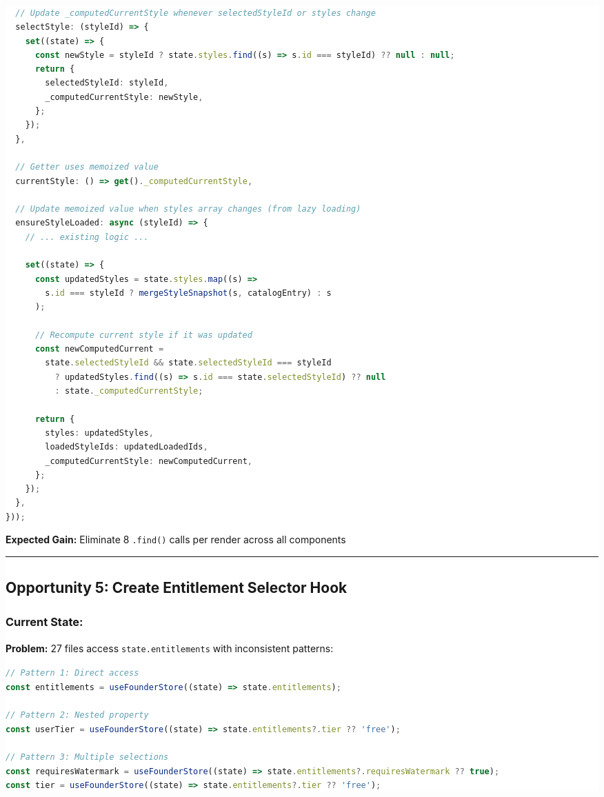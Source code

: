 ```typescript
  // Update _computedCurrentStyle whenever selectedStyleId or styles change
  selectStyle: (styleId) => {
    set((state) => {
      const newStyle = styleId ? state.styles.find((s) => s.id === styleId) ?? null : null;
      return {
        selectedStyleId: styleId,
        _computedCurrentStyle: newStyle,
      };
    });
  },

  // Getter uses memoized value
  currentStyle: () => get()._computedCurrentStyle,

  // Update memoized value when styles array changes (from lazy loading)
  ensureStyleLoaded: async (styleId) => {
    // ... existing logic ...

    set((state) => {
      const updatedStyles = state.styles.map((s) =>
        s.id === styleId ? mergeStyleSnapshot(s, catalogEntry) : s
      );

      // Recompute current style if it was updated
      const newComputedCurrent =
        state.selectedStyleId && state.selectedStyleId === styleId
          ? updatedStyles.find((s) => s.id === state.selectedStyleId) ?? null
          : state._computedCurrentStyle;

      return {
        styles: updatedStyles,
        loadedStyleIds: updatedLoadedIds,
        _computedCurrentStyle: newComputedCurrent,
      };
    });
  },
}));
```

**Expected Gain:** Eliminate 8 `.find()` calls per render across all components

---

## Opportunity 5: Create Entitlement Selector Hook

### Current State:

**Problem:** 27 files access `state.entitlements` with inconsistent patterns:

```typescript
// Pattern 1: Direct access
const entitlements = useFounderStore((state) => state.entitlements);

// Pattern 2: Nested property
const userTier = useFounderStore((state) => state.entitlements?.tier ?? 'free');

// Pattern 3: Multiple selections
const requiresWatermark = useFounderStore((state) => state.entitlements?.requiresWatermark ?? true);
const tier = useFounderStore((state) => state.entitlements?.tier ?? 'free');
```
